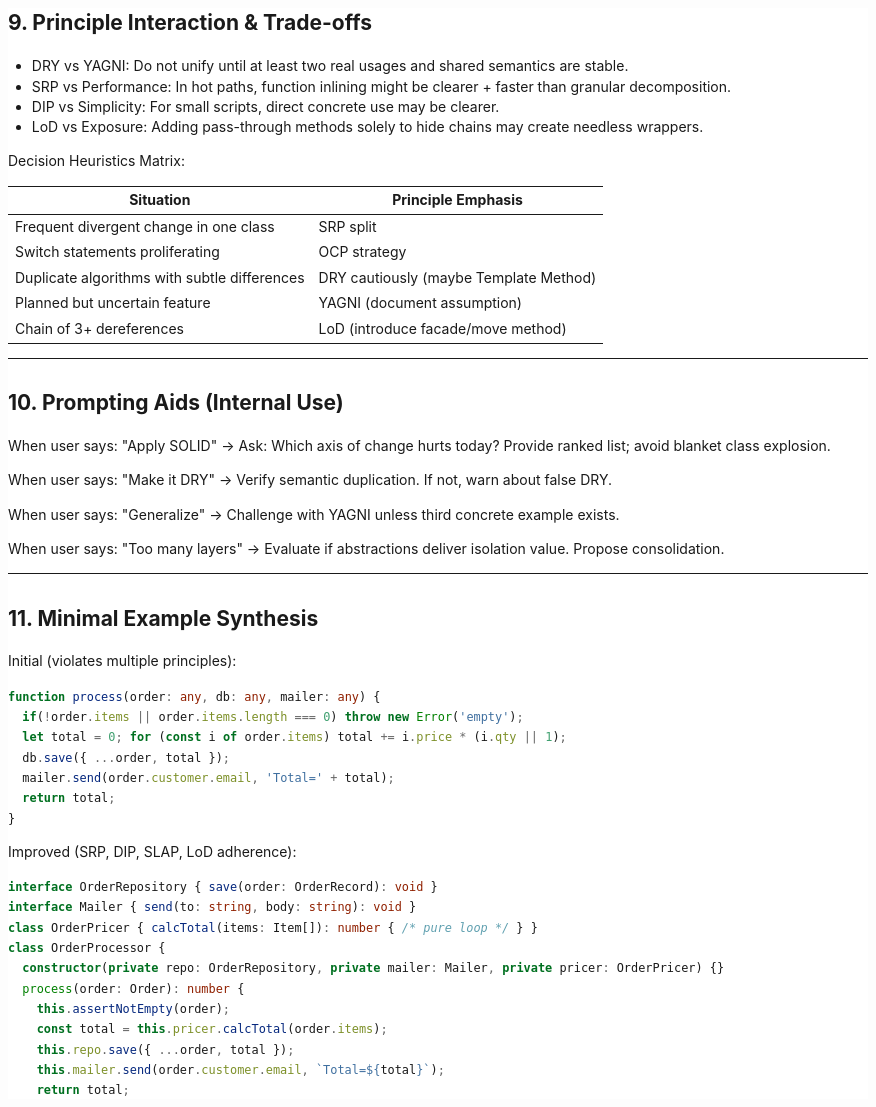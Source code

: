 
## 9. Principle Interaction & Trade-offs

- DRY vs YAGNI: Do not unify until at least two real usages and shared semantics are stable.
- SRP vs Performance: In hot paths, function inlining might be clearer + faster than granular decomposition.
- DIP vs Simplicity: For small scripts, direct concrete use may be clearer.
- LoD vs Exposure: Adding pass-through methods solely to hide chains may create needless wrappers.

Decision Heuristics Matrix:

| Situation | Principle Emphasis |
|-----------|-------------------|
| Frequent divergent change in one class | SRP split |
| Switch statements proliferating | OCP strategy |
| Duplicate algorithms with subtle differences | DRY cautiously (maybe Template Method) |
| Planned but uncertain feature | YAGNI (document assumption) |
| Chain of 3+ dereferences | LoD (introduce facade/move method) |

---

## 10. Prompting Aids (Internal Use)

When user says: "Apply SOLID" → Ask: Which axis of change hurts today? Provide ranked list; avoid blanket class explosion.

When user says: "Make it DRY" → Verify semantic duplication. If not, warn about false DRY.

When user says: "Generalize" → Challenge with YAGNI unless third concrete example exists.

When user says: "Too many layers" → Evaluate if abstractions deliver isolation value. Propose consolidation.

---

## 11. Minimal Example Synthesis

Initial (violates multiple principles):

```typescript
function process(order: any, db: any, mailer: any) {
  if(!order.items || order.items.length === 0) throw new Error('empty');
  let total = 0; for (const i of order.items) total += i.price * (i.qty || 1);
  db.save({ ...order, total });
  mailer.send(order.customer.email, 'Total=' + total);
  return total;
}
```

Improved (SRP, DIP, SLAP, LoD adherence):

```typescript
interface OrderRepository { save(order: OrderRecord): void }
interface Mailer { send(to: string, body: string): void }
class OrderPricer { calcTotal(items: Item[]): number { /* pure loop */ } }
class OrderProcessor {
  constructor(private repo: OrderRepository, private mailer: Mailer, private pricer: OrderPricer) {}
  process(order: Order): number {
    this.assertNotEmpty(order);
    const total = this.pricer.calcTotal(order.items);
    this.repo.save({ ...order, total });
    this.mailer.send(order.customer.email, `Total=${total}`);
    return total;
```
